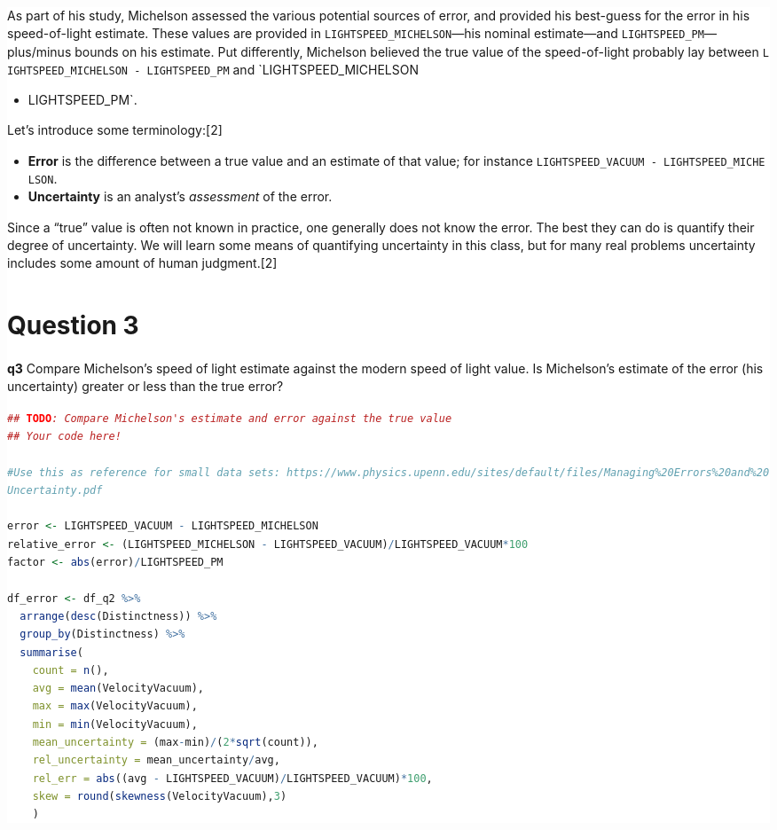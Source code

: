 As part of his study, Michelson assessed the various potential sources
of error, and provided his best-guess for the error in his
speed-of-light estimate. These values are provided in
`LIGHTSPEED_MICHELSON`—his nominal estimate—and
`LIGHTSPEED_PM`—plus/minus bounds on his estimate. Put differently,
Michelson believed the true value of the speed-of-light probably lay
between `LIGHTSPEED_MICHELSON - LIGHTSPEED_PM` and `LIGHTSPEED_MICHELSON
+ LIGHTSPEED_PM`.

Let’s introduce some terminology:\[2\]

  - **Error** is the difference between a true value and an estimate of
    that value; for instance `LIGHTSPEED_VACUUM - LIGHTSPEED_MICHELSON`.
  - **Uncertainty** is an analyst’s *assessment* of the error.

Since a “true” value is often not known in practice, one generally does
not know the error. The best they can do is quantify their degree of
uncertainty. We will learn some means of quantifying uncertainty in this
class, but for many real problems uncertainty includes some amount of
human judgment.\[2\]

# Question 3

**q3** Compare Michelson’s speed of light estimate against the modern
speed of light value. Is Michelson’s estimate of the error (his
uncertainty) greater or less than the true error?

``` r
## TODO: Compare Michelson's estimate and error against the true value
## Your code here!

#Use this as reference for small data sets: https://www.physics.upenn.edu/sites/default/files/Managing%20Errors%20and%20Uncertainty.pdf

error <- LIGHTSPEED_VACUUM - LIGHTSPEED_MICHELSON
relative_error <- (LIGHTSPEED_MICHELSON - LIGHTSPEED_VACUUM)/LIGHTSPEED_VACUUM*100
factor <- abs(error)/LIGHTSPEED_PM

df_error <- df_q2 %>% 
  arrange(desc(Distinctness)) %>% 
  group_by(Distinctness) %>% 
  summarise(
    count = n(),
    avg = mean(VelocityVacuum), 
    max = max(VelocityVacuum), 
    min = min(VelocityVacuum),
    mean_uncertainty = (max-min)/(2*sqrt(count)),
    rel_uncertainty = mean_uncertainty/avg,
    rel_err = abs((avg - LIGHTSPEED_VACUUM)/LIGHTSPEED_VACUUM)*100,
    skew = round(skewness(VelocityVacuum),3)
    )
```
